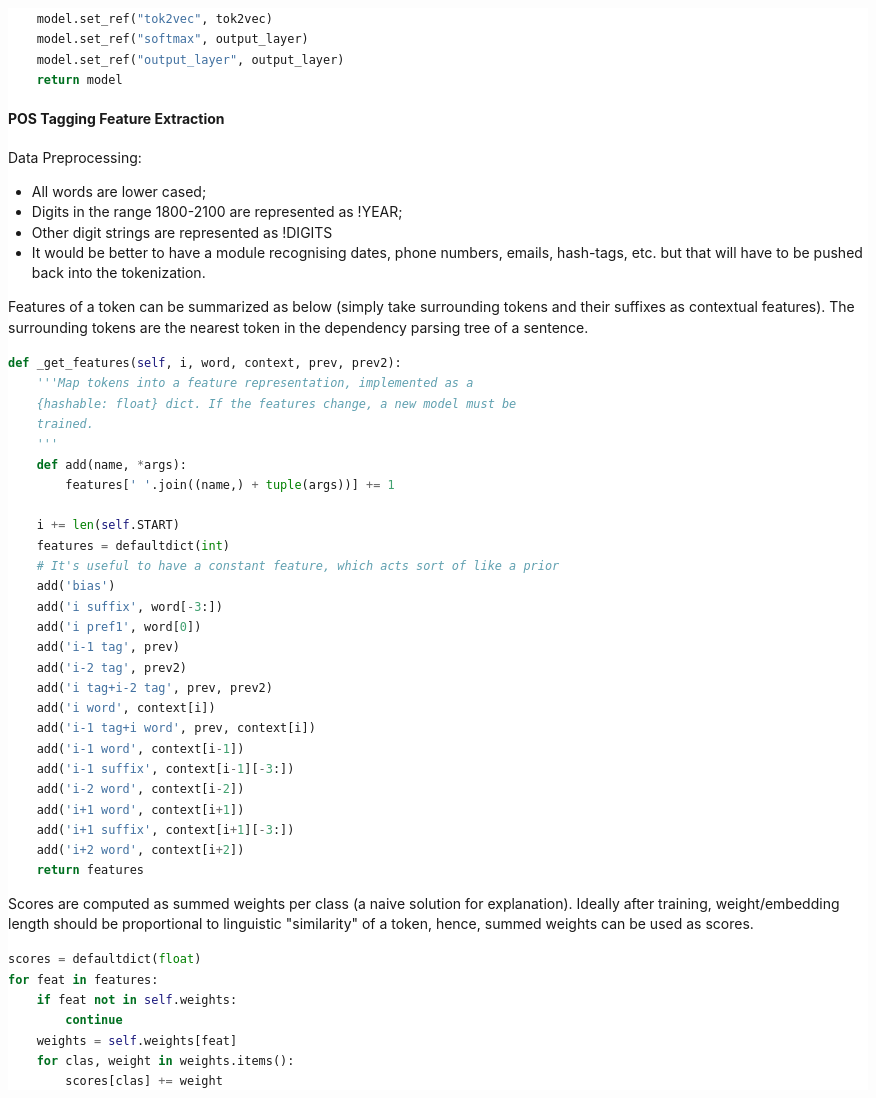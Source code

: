 ```py
    model.set_ref("tok2vec", tok2vec)
    model.set_ref("softmax", output_layer)
    model.set_ref("output_layer", output_layer)
    return model
```

#### POS Tagging Feature Extraction

Data Preprocessing:

* All words are lower cased;
* Digits in the range 1800-2100 are represented as !YEAR;
* Other digit strings are represented as !DIGITS
* It would be better to have a module recognising dates, phone numbers, emails, hash-tags, etc. but that will have to be pushed back into the tokenization.

Features of a token can be summarized as below (simply take surrounding tokens and their suffixes as contextual features).
The surrounding tokens are the nearest token in the dependency parsing tree of a sentence.

```py
def _get_features(self, i, word, context, prev, prev2):
    '''Map tokens into a feature representation, implemented as a
    {hashable: float} dict. If the features change, a new model must be
    trained.
    '''
    def add(name, *args):
        features[' '.join((name,) + tuple(args))] += 1

    i += len(self.START)
    features = defaultdict(int)
    # It's useful to have a constant feature, which acts sort of like a prior
    add('bias')
    add('i suffix', word[-3:])
    add('i pref1', word[0])
    add('i-1 tag', prev)
    add('i-2 tag', prev2)
    add('i tag+i-2 tag', prev, prev2)
    add('i word', context[i])
    add('i-1 tag+i word', prev, context[i])
    add('i-1 word', context[i-1])
    add('i-1 suffix', context[i-1][-3:])
    add('i-2 word', context[i-2])
    add('i+1 word', context[i+1])
    add('i+1 suffix', context[i+1][-3:])
    add('i+2 word', context[i+2])
    return features
```

Scores are computed as summed weights per class (a naive solution for explanation).
Ideally after training, weight/embedding length should be proportional to linguistic "similarity" of a token, hence, summed weights can be used as scores.

```py
scores = defaultdict(float)
for feat in features:
    if feat not in self.weights:
        continue
    weights = self.weights[feat]
    for clas, weight in weights.items():
        scores[clas] += weight
```
